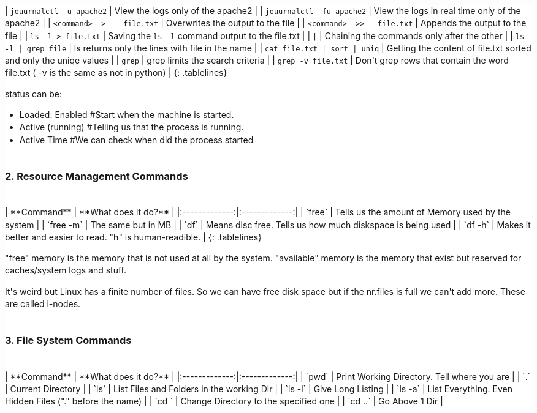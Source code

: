 | `jouurnalctl -u apache2`           | View the logs only of the apache2                  |
| `jouurnalctl -fu apache2`          | View the logs in real time only of the apache2     |
| `<command>  >    file.txt`         | Overwrites the output to the file                  |
| `<command>  >>   file.txt`         | Appends the output to the file                     |
| `ls -l > file.txt`                 | Saving the `ls -l` command output to the file.txt  |
| `|`                                | Chaining the commands only after the other         |
| `ls -l | grep file`                | ls returns only the lines with file in the name    |
| `cat file.txt | sort | uniq`       | Getting the content of file.txt sorted and only the uniqe values                   |
| `grep`                             | grep limits the search criteria                    |
| `grep -v file.txt`                 | Don't grep rows that contain the word file.txt  ( -v is the same as not in python) |
{: .tablelines}
<br>

status can be:
* Loaded: Enabled           #Start when the machine is started.
* Active (running)          #Telling us that the process is running.
* Active  Time              #We can check when did the process started

---

### 2. Resource Management Commands
<br>
| **Command**  | **What does it do?** |
|:-------------:|:-------------:|
| `free`          |  Tells us the amount of Memory used by the system             |
| `free -m`       | The same but in MB                                            |
| `df`            |  Means disc free. Tells us how much diskspace is being used   |
| `df -h`         |  Makes it better and easier to read.   "h" is human-readible. |
{: .tablelines}


"free" memory is the memory that is not used at all by the system.
"available" memory is the memory that exist but reserved for caches/system logs and stuff.

It's weird but Linux has a finite number of files. So we can have free disk space but if the nr.files is full
we can't add more. These are called i-nodes.

---

### 3. File System Commands
<br>
| **Command**  | **What does it do?** |
|:-------------:|:-------------:|
| `pwd`                                           | Print Working Directory. Tell where you are                           |
| `.`                                             | Current Directory                                                     |
| `ls`                                            | List Files and Folders in the working Dir                             |
| `ls -l`                                         | Give Long Listing                                                     |
| `ls -a`                                         | List Everything. Even Hidden Files ("." before the name)              |
| `cd <dir_name>`                                 | Change Directory to the specified one                                 |
| `cd ..`                                         | Go Above 1 Dir                                                        |